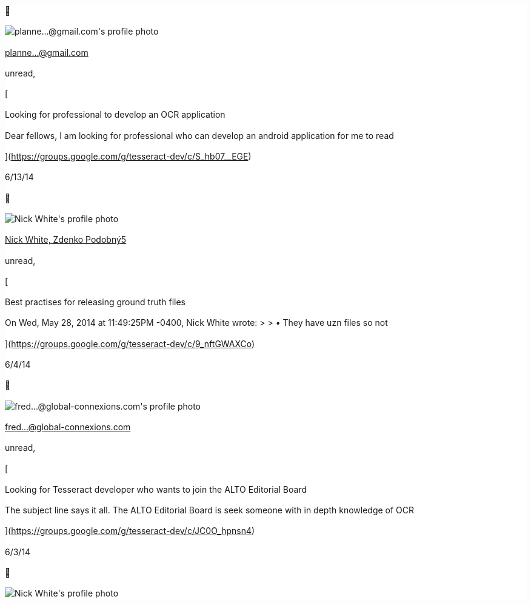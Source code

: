 

![planne...@gmail.com's profile photo](https://lh3.googleusercontent.com/a-/ALV-UjVVg2RWFUHSLTUOxINkyJ2MobkLoYZNz9F36yJf5YUp6g=s28-c)

[planne...@gmail.com](https://groups.google.com/g/tesseract-dev/c/S_hb07__EGE)

unread,

[

Looking for professional to develop an OCR application

Dear fellows, I am looking for professional who can develop an android application for me to read



](https://groups.google.com/g/tesseract-dev/c/S_hb07__EGE)

6/13/14



![Nick White's profile photo](https://lh3.googleusercontent.com/a/default-user=s28-c)

[Nick White, Zdenko Podobný5](https://groups.google.com/g/tesseract-dev/c/9_nftGWAXCo)

unread,

[

Best practises for releasing ground truth files

On Wed, May 28, 2014 at 11:49:25PM -0400, Nick White wrote: > > • They have uzn files so not



](https://groups.google.com/g/tesseract-dev/c/9_nftGWAXCo)

6/4/14



![fred...@global-connexions.com's profile photo](https://lh3.googleusercontent.com/a-/ALV-UjUb9637PeutfEZArqqUyTQ1pz9zy8shgO7KxvUwjBQNxaE=s28-c)

[fred...@global-connexions.com](https://groups.google.com/g/tesseract-dev/c/JC0O_hpnsn4)

unread,

[

Looking for Tesseract developer who wants to join the ALTO Editorial Board

The subject line says it all. The ALTO Editorial Board is seek someone with in depth knowledge of OCR



](https://groups.google.com/g/tesseract-dev/c/JC0O_hpnsn4)

6/3/14



![Nick White's profile photo](https://lh3.googleusercontent.com/a/default-user=s28-c)
